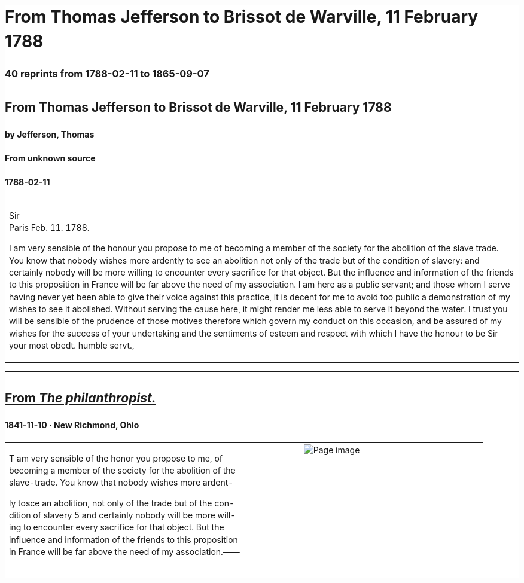 
# From Thomas Jefferson to Brissot de Warville, 11 February 1788

### 40 reprints from 1788-02-11 to 1865-09-07

## From Thomas Jefferson to Brissot de Warville, 11 February 1788

#### by Jefferson, Thomas

#### From unknown source

#### 1788-02-11

<table style="width: 100%;"><tr><td style="width: 50%">

Sir  
Paris Feb. 11. 1788.  
  
I am very sensible of the honour you propose to me of becoming a member of the society for the abolition of the slave trade. You  know that nobody wishes more ardently to see an abolition not only of the trade but of the condition of slavery: and certainly nobody will be more willing to encounter every sacrifice for that object. But the influence and information of the friends to this proposition in France will be far above the need of my association. I am here as a public servant; and those whom I serve having never yet been able to give their voice against this practice, it is decent for me to avoid too public a demonstration of my wishes to see it abolished. Without serving the cause here, it might render me less able to serve it beyond the water. I trust you will be sensible of the prudence of those motives therefore which govern my conduct on this occasion, and be assured of my wishes for the success of your undertaking and the sentiments of esteem and respect with which I have the honour to be Sir your most obedt. humble servt.,  

</td></tr></table>

---

## [From _The philanthropist._](https://archive.org/details/sim_cincinnati-weekly-herald-and-philanthropist_1841-11-10_6_19/page/n1/mode/1up?view=theater)

#### 1841-11-10 &middot; [New Richmond, Ohio](http://dbpedia.org/resource/New_Richmond%2C_Ohio)

<table style="width: 100%;"><tr><td style="width: 50%">

  
  
T am very sensible of the honor you propose to me, of  
becoming a member of the society for the abolition of the  
slave-trade. You know that nobody wishes more ardent-  
  
  
  
ly tosce an abolition, not only of the trade but of the con-  
dition of slavery 5 and certainly nobody will be more will-  
ing to encounter every sacrifice for that object. But the  
influence and information of the friends to this proposition  
in France will be far above the need of my association.——
</td><td style="width: 50%; max-height: 75%; margin: auto; display: block;">
<img alt="Page image" src="https://iiif.archive.org/image/iiif/2/sim_cincinnati-weekly-herald-and-philanthropist_1841-11-10_6_19%2Fsim_cincinnati-weekly-herald-and-philanthropist_1841-11-10_6_19_jp2.zip%2Fsim_cincinnati-weekly-herald-and-philanthropist_1841-11-10_6_19_jp2%2Fsim_cincinnati-weekly-herald-and-philanthropist_1841-11-10_6_19_0001.jp2/pct:34.85457920792079,16.534391534391535,14.665841584158416,3.714726631393298/600,/0/default.jpg"/>
</td>
</tr></table>

---